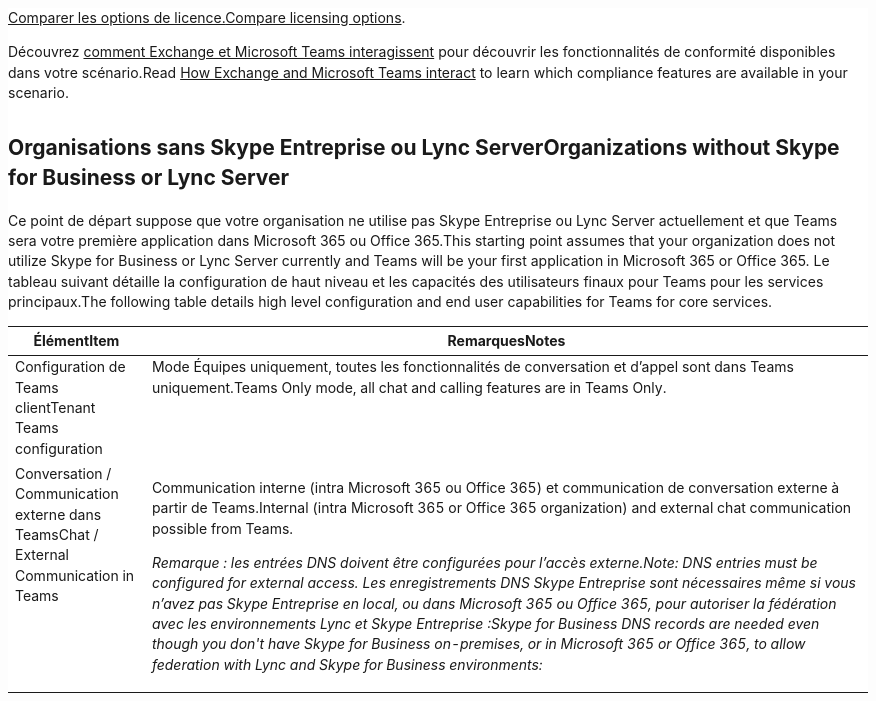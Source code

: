 <span data-ttu-id="c7120-154">[Comparer les options de licence.](https://www.microsoft.com/microsoft-365/compare-all-microsoft-365-plans)</span><span class="sxs-lookup"><span data-stu-id="c7120-154">[Compare licensing options](https://www.microsoft.com/microsoft-365/compare-all-microsoft-365-plans).</span></span>

<span data-ttu-id="c7120-155">Découvrez [comment Exchange et Microsoft Teams interagissent](exchange-teams-interact.md) pour découvrir les fonctionnalités de conformité disponibles dans votre scénario.</span><span class="sxs-lookup"><span data-stu-id="c7120-155">Read [How Exchange and Microsoft Teams interact](exchange-teams-interact.md) to learn which compliance features are available in your scenario.</span></span>

## <a name="organizations-span-classunderlinewithoutspan-skype-for-business-or-lync-server"></a><span data-ttu-id="c7120-156">Organisations **<span class="underline">sans</span>** Skype Entreprise ou Lync Server</span><span class="sxs-lookup"><span data-stu-id="c7120-156">Organizations **<span class="underline">without</span>** Skype for Business or Lync Server</span></span>

<span data-ttu-id="c7120-157">Ce point de départ suppose que votre organisation ne utilise pas Skype Entreprise ou Lync Server actuellement et que Teams sera votre première application dans Microsoft 365 ou Office 365.</span><span class="sxs-lookup"><span data-stu-id="c7120-157">This starting point assumes that your organization does not utilize Skype for Business or Lync Server currently and Teams will be your first application in Microsoft 365 or Office 365.</span></span> <span data-ttu-id="c7120-158">Le tableau suivant détaille la configuration de haut niveau et les capacités des utilisateurs finaux pour Teams pour les services principaux.</span><span class="sxs-lookup"><span data-stu-id="c7120-158">The following table details high level configuration and end user capabilities for Teams for core services.</span></span>

<table>
<thead>
<tr class="header">
<th><span data-ttu-id="c7120-159">Élément</span><span class="sxs-lookup"><span data-stu-id="c7120-159">Item</span></span></th>
<th><span data-ttu-id="c7120-160">Remarques</span><span class="sxs-lookup"><span data-stu-id="c7120-160">Notes</span></span></th>
</tr>
</thead>
<tbody>
<tr class="odd">
<td><span data-ttu-id="c7120-161">Configuration de Teams client</span><span class="sxs-lookup"><span data-stu-id="c7120-161">Tenant Teams configuration</span></span></td>
<td><span data-ttu-id="c7120-162">Mode Équipes uniquement, toutes les fonctionnalités de conversation et d’appel sont dans Teams uniquement.</span><span class="sxs-lookup"><span data-stu-id="c7120-162">Teams Only mode, all chat and calling features are in Teams Only.</span></span></td>
</tr>
<tr class="even">
<td><span data-ttu-id="c7120-163">Conversation / Communication externe dans Teams</span><span class="sxs-lookup"><span data-stu-id="c7120-163">Chat / External Communication in Teams</span></span></td>
<td><p><span data-ttu-id="c7120-164">Communication interne (intra Microsoft 365 ou Office 365) et communication de conversation externe à partir de Teams.</span><span class="sxs-lookup"><span data-stu-id="c7120-164">Internal (intra Microsoft 365 or Office 365 organization) and external chat communication possible from Teams.</span></span></p>
<p><span data-ttu-id="c7120-165"><em>Remarque : les entrées DNS doivent être configurées pour l’accès externe.</span><span class="sxs-lookup"><span data-stu-id="c7120-165"><em>Note: DNS entries must be configured for external access.</span></span> <span data-ttu-id="c7120-166">Les enregistrements DNS Skype Entreprise sont nécessaires même si vous n’avez pas Skype Entreprise en local, ou dans Microsoft 365 ou Office 365, pour autoriser la fédération avec les environnements Lync et Skype Entreprise :</span><span class="sxs-lookup"><span data-stu-id="c7120-166">Skype for Business DNS records are needed even though you don't have Skype for Business on-premises, or in Microsoft 365 or Office 365, to allow federation with Lync and Skype for Business environments:</span></span><br /><span data-ttu-id="c7120-167">